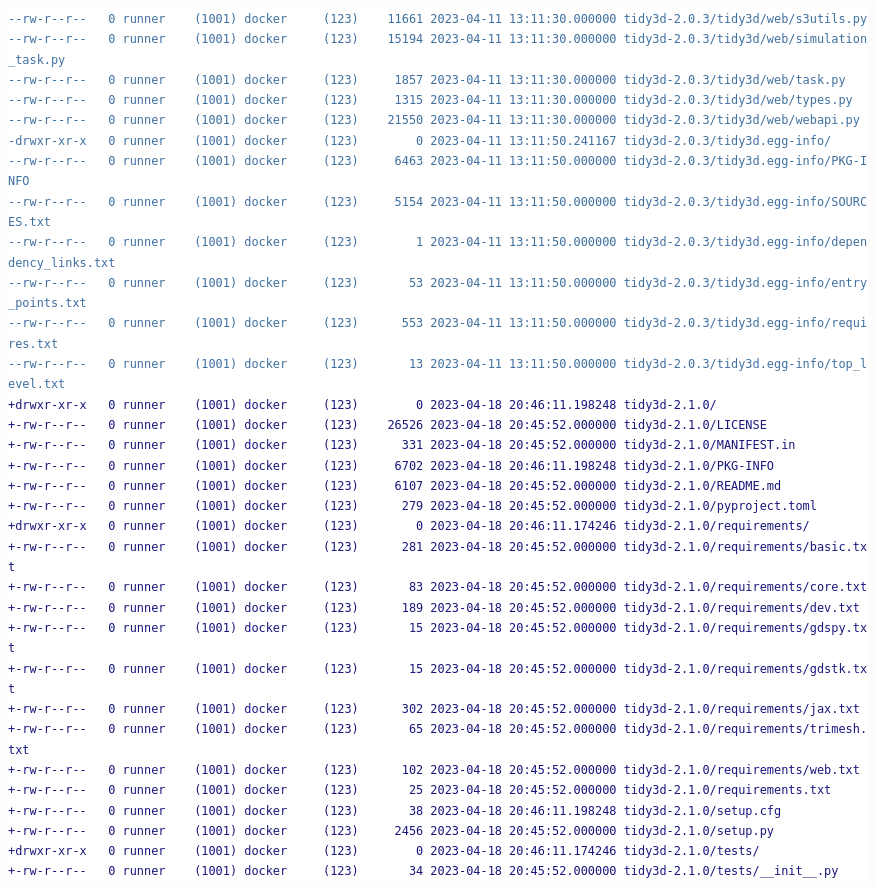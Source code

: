 ```diff
--rw-r--r--   0 runner    (1001) docker     (123)    11661 2023-04-11 13:11:30.000000 tidy3d-2.0.3/tidy3d/web/s3utils.py
--rw-r--r--   0 runner    (1001) docker     (123)    15194 2023-04-11 13:11:30.000000 tidy3d-2.0.3/tidy3d/web/simulation_task.py
--rw-r--r--   0 runner    (1001) docker     (123)     1857 2023-04-11 13:11:30.000000 tidy3d-2.0.3/tidy3d/web/task.py
--rw-r--r--   0 runner    (1001) docker     (123)     1315 2023-04-11 13:11:30.000000 tidy3d-2.0.3/tidy3d/web/types.py
--rw-r--r--   0 runner    (1001) docker     (123)    21550 2023-04-11 13:11:30.000000 tidy3d-2.0.3/tidy3d/web/webapi.py
-drwxr-xr-x   0 runner    (1001) docker     (123)        0 2023-04-11 13:11:50.241167 tidy3d-2.0.3/tidy3d.egg-info/
--rw-r--r--   0 runner    (1001) docker     (123)     6463 2023-04-11 13:11:50.000000 tidy3d-2.0.3/tidy3d.egg-info/PKG-INFO
--rw-r--r--   0 runner    (1001) docker     (123)     5154 2023-04-11 13:11:50.000000 tidy3d-2.0.3/tidy3d.egg-info/SOURCES.txt
--rw-r--r--   0 runner    (1001) docker     (123)        1 2023-04-11 13:11:50.000000 tidy3d-2.0.3/tidy3d.egg-info/dependency_links.txt
--rw-r--r--   0 runner    (1001) docker     (123)       53 2023-04-11 13:11:50.000000 tidy3d-2.0.3/tidy3d.egg-info/entry_points.txt
--rw-r--r--   0 runner    (1001) docker     (123)      553 2023-04-11 13:11:50.000000 tidy3d-2.0.3/tidy3d.egg-info/requires.txt
--rw-r--r--   0 runner    (1001) docker     (123)       13 2023-04-11 13:11:50.000000 tidy3d-2.0.3/tidy3d.egg-info/top_level.txt
+drwxr-xr-x   0 runner    (1001) docker     (123)        0 2023-04-18 20:46:11.198248 tidy3d-2.1.0/
+-rw-r--r--   0 runner    (1001) docker     (123)    26526 2023-04-18 20:45:52.000000 tidy3d-2.1.0/LICENSE
+-rw-r--r--   0 runner    (1001) docker     (123)      331 2023-04-18 20:45:52.000000 tidy3d-2.1.0/MANIFEST.in
+-rw-r--r--   0 runner    (1001) docker     (123)     6702 2023-04-18 20:46:11.198248 tidy3d-2.1.0/PKG-INFO
+-rw-r--r--   0 runner    (1001) docker     (123)     6107 2023-04-18 20:45:52.000000 tidy3d-2.1.0/README.md
+-rw-r--r--   0 runner    (1001) docker     (123)      279 2023-04-18 20:45:52.000000 tidy3d-2.1.0/pyproject.toml
+drwxr-xr-x   0 runner    (1001) docker     (123)        0 2023-04-18 20:46:11.174246 tidy3d-2.1.0/requirements/
+-rw-r--r--   0 runner    (1001) docker     (123)      281 2023-04-18 20:45:52.000000 tidy3d-2.1.0/requirements/basic.txt
+-rw-r--r--   0 runner    (1001) docker     (123)       83 2023-04-18 20:45:52.000000 tidy3d-2.1.0/requirements/core.txt
+-rw-r--r--   0 runner    (1001) docker     (123)      189 2023-04-18 20:45:52.000000 tidy3d-2.1.0/requirements/dev.txt
+-rw-r--r--   0 runner    (1001) docker     (123)       15 2023-04-18 20:45:52.000000 tidy3d-2.1.0/requirements/gdspy.txt
+-rw-r--r--   0 runner    (1001) docker     (123)       15 2023-04-18 20:45:52.000000 tidy3d-2.1.0/requirements/gdstk.txt
+-rw-r--r--   0 runner    (1001) docker     (123)      302 2023-04-18 20:45:52.000000 tidy3d-2.1.0/requirements/jax.txt
+-rw-r--r--   0 runner    (1001) docker     (123)       65 2023-04-18 20:45:52.000000 tidy3d-2.1.0/requirements/trimesh.txt
+-rw-r--r--   0 runner    (1001) docker     (123)      102 2023-04-18 20:45:52.000000 tidy3d-2.1.0/requirements/web.txt
+-rw-r--r--   0 runner    (1001) docker     (123)       25 2023-04-18 20:45:52.000000 tidy3d-2.1.0/requirements.txt
+-rw-r--r--   0 runner    (1001) docker     (123)       38 2023-04-18 20:46:11.198248 tidy3d-2.1.0/setup.cfg
+-rw-r--r--   0 runner    (1001) docker     (123)     2456 2023-04-18 20:45:52.000000 tidy3d-2.1.0/setup.py
+drwxr-xr-x   0 runner    (1001) docker     (123)        0 2023-04-18 20:46:11.174246 tidy3d-2.1.0/tests/
+-rw-r--r--   0 runner    (1001) docker     (123)       34 2023-04-18 20:45:52.000000 tidy3d-2.1.0/tests/__init__.py
```